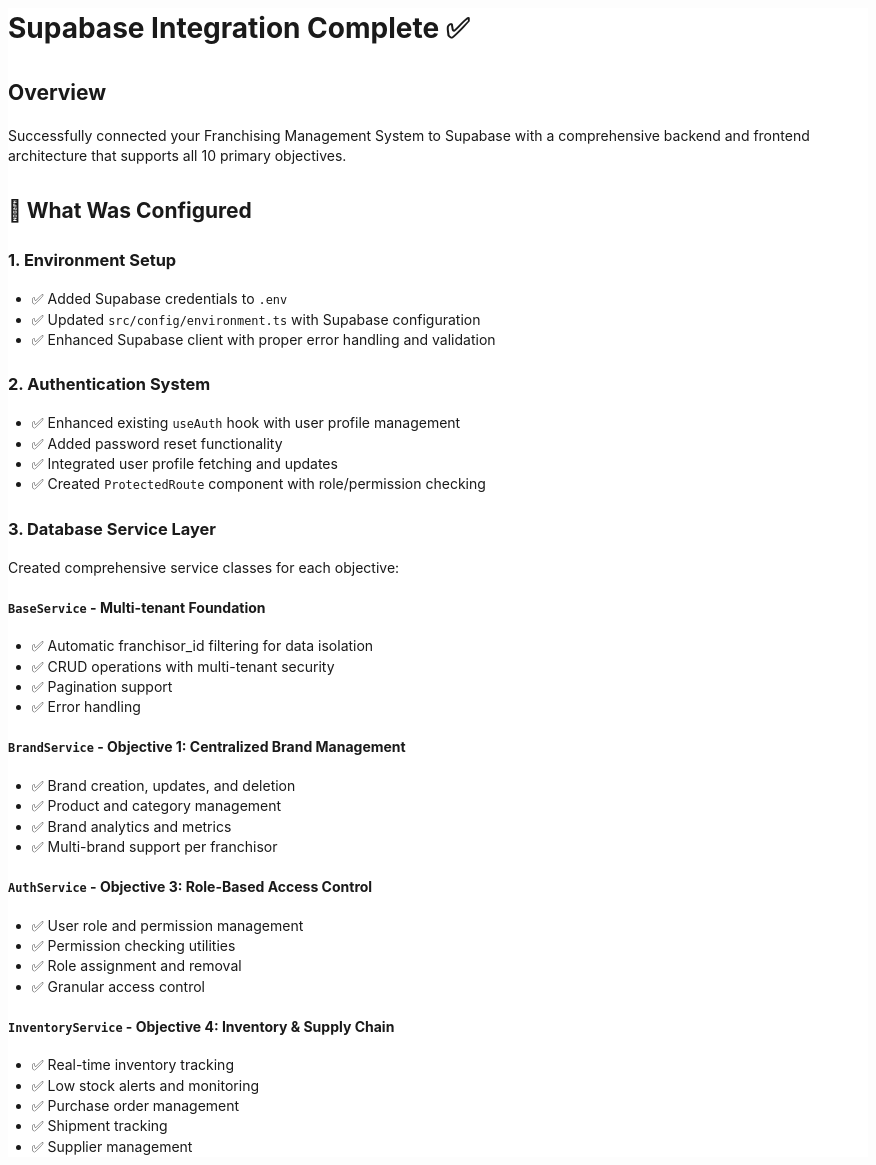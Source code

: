 # Supabase Integration Complete ✅

## Overview
Successfully connected your Franchising Management System to Supabase with a comprehensive backend and frontend architecture that supports all 10 primary objectives.

## 🔧 What Was Configured

### 1. Environment Setup
- ✅ Added Supabase credentials to `.env`
- ✅ Updated `src/config/environment.ts` with Supabase configuration
- ✅ Enhanced Supabase client with proper error handling and validation

### 2. Authentication System
- ✅ Enhanced existing `useAuth` hook with user profile management
- ✅ Added password reset functionality
- ✅ Integrated user profile fetching and updates
- ✅ Created `ProtectedRoute` component with role/permission checking

### 3. Database Service Layer
Created comprehensive service classes for each objective:

#### `BaseService` - Multi-tenant Foundation
- ✅ Automatic franchisor_id filtering for data isolation
- ✅ CRUD operations with multi-tenant security
- ✅ Pagination support
- ✅ Error handling

#### `BrandService` - Objective 1: Centralized Brand Management
- ✅ Brand creation, updates, and deletion
- ✅ Product and category management
- ✅ Brand analytics and metrics
- ✅ Multi-brand support per franchisor

#### `AuthService` - Objective 3: Role-Based Access Control
- ✅ User role and permission management
- ✅ Permission checking utilities
- ✅ Role assignment and removal
- ✅ Granular access control

#### `InventoryService` - Objective 4: Inventory & Supply Chain
- ✅ Real-time inventory tracking
- ✅ Low stock alerts and monitoring
- ✅ Purchase order management
- ✅ Shipment tracking
- ✅ Supplier management
